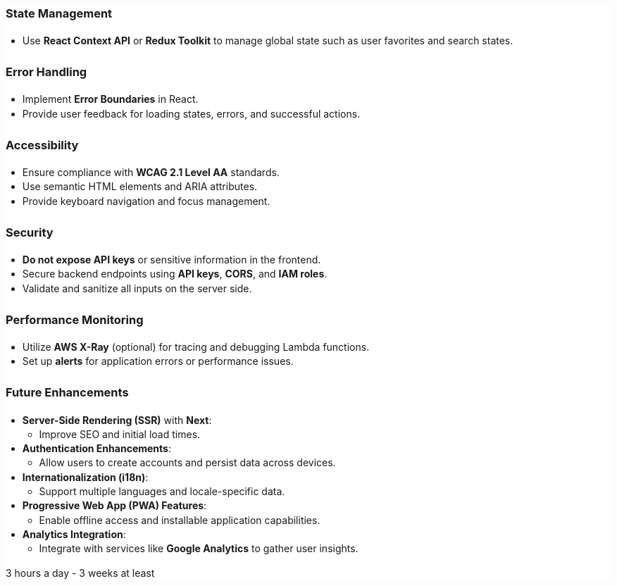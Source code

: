 ### **State Management**

- Use **React Context API** or **Redux Toolkit** to manage global state such as user favorites and search states.

### **Error Handling**

- Implement **Error Boundaries** in React.
- Provide user feedback for loading states, errors, and successful actions.

### **Accessibility**

- Ensure compliance with **WCAG 2.1 Level AA** standards.
- Use semantic HTML elements and ARIA attributes.
- Provide keyboard navigation and focus management.

### **Security**

- **Do not expose API keys** or sensitive information in the frontend.
- Secure backend endpoints using **API keys**, **CORS**, and **IAM roles**.
- Validate and sanitize all inputs on the server side.

### **Performance Monitoring**

- Utilize **AWS X-Ray** (optional) for tracing and debugging Lambda functions.
- Set up **alerts** for application errors or performance issues.

### **Future Enhancements**

- **Server-Side Rendering (SSR)** with **Next**:
  - Improve SEO and initial load times.
- **Authentication Enhancements**:
  - Allow users to create accounts and persist data across devices.
- **Internationalization (i18n)**:
  - Support multiple languages and locale-specific data.
- **Progressive Web App (PWA) Features**:
  - Enable offline access and installable application capabilities.
- **Analytics Integration**:
  - Integrate with services like **Google Analytics** to gather user insights.

3 hours a day - 3 weeks at least